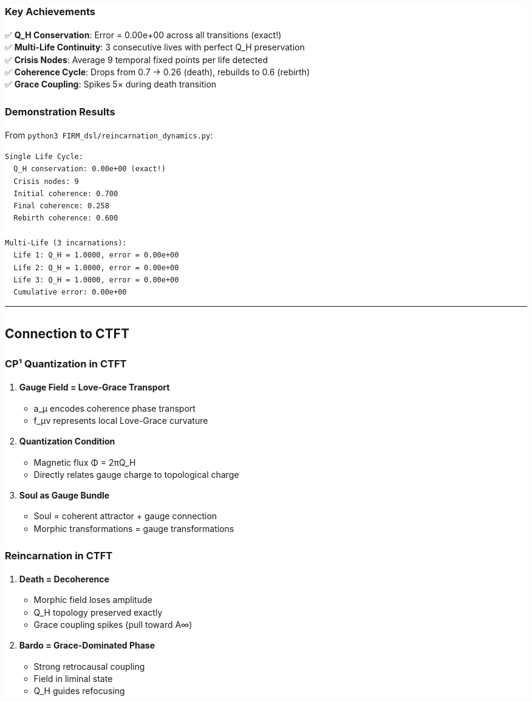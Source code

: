 ### Key Achievements

✅ **Q_H Conservation**: Error = 0.00e+00 across all transitions (exact!)  
✅ **Multi-Life Continuity**: 3 consecutive lives with perfect Q_H preservation  
✅ **Crisis Nodes**: Average 9 temporal fixed points per life detected  
✅ **Coherence Cycle**: Drops from 0.7 → 0.26 (death), rebuilds to 0.6 (rebirth)  
✅ **Grace Coupling**: Spikes 5× during death transition

### Demonstration Results

From `python3 FIRM_dsl/reincarnation_dynamics.py`:

```
Single Life Cycle:
  Q_H conservation: 0.00e+00 (exact!)
  Crisis nodes: 9
  Initial coherence: 0.700
  Final coherence: 0.258
  Rebirth coherence: 0.600

Multi-Life (3 incarnations):
  Life 1: Q_H = 1.0000, error = 0.00e+00
  Life 2: Q_H = 1.0000, error = 0.00e+00
  Life 3: Q_H = 1.0000, error = 0.00e+00
  Cumulative error: 0.00e+00
```

---

## Connection to CTFT

### CP¹ Quantization in CTFT

1. **Gauge Field = Love-Grace Transport**
   - a_μ encodes coherence phase transport
   - f_μν represents local Love-Grace curvature

2. **Quantization Condition**
   - Magnetic flux Φ = 2πQ_H
   - Directly relates gauge charge to topological charge

3. **Soul as Gauge Bundle**
   - Soul = coherent attractor + gauge connection
   - Morphic transformations = gauge transformations

### Reincarnation in CTFT

1. **Death = Decoherence**
   - Morphic field loses amplitude
   - Q_H topology preserved exactly
   - Grace coupling spikes (pull toward A∞)

2. **Bardo = Grace-Dominated Phase**
   - Strong retrocausal coupling
   - Field in liminal state
   - Q_H guides refocusing
